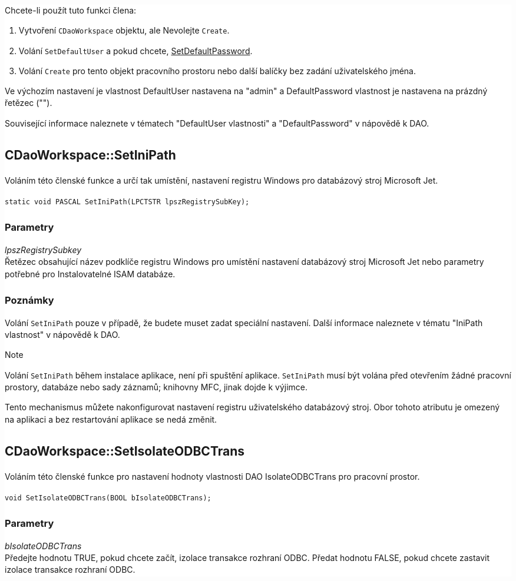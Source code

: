  Chcete-li použít tuto funkci člena:  
  
1.  Vytvoření `CDaoWorkspace` objektu, ale Nevolejte `Create`.  
  
2.  Volání `SetDefaultUser` a pokud chcete, [SetDefaultPassword](#setdefaultpassword).  
  
3.  Volání `Create` pro tento objekt pracovního prostoru nebo další balíčky bez zadání uživatelského jména.  
  
 Ve výchozím nastavení je vlastnost DefaultUser nastavena na "admin" a DefaultPassword vlastnost je nastavena na prázdný řetězec ("").  
  
 Související informace naleznete v tématech "DefaultUser vlastnosti" a "DefaultPassword" v nápovědě k DAO.  
  
##  <a name="setinipath"></a>  CDaoWorkspace::SetIniPath  
 Voláním této členské funkce a určí tak umístění, nastavení registru Windows pro databázový stroj Microsoft Jet.  
  
```  
static void PASCAL SetIniPath(LPCTSTR lpszRegistrySubKey);
```  
  
### <a name="parameters"></a>Parametry  
 *lpszRegistrySubkey*  
 Řetězec obsahující název podklíče registru Windows pro umístění nastavení databázový stroj Microsoft Jet nebo parametry potřebné pro Instalovatelné ISAM databáze.  
  
### <a name="remarks"></a>Poznámky  
 Volání `SetIniPath` pouze v případě, že budete muset zadat speciální nastavení. Další informace naleznete v tématu "IniPath vlastnost" v nápovědě k DAO.  
  
> [!NOTE]
>  Volání `SetIniPath` během instalace aplikace, není při spuštění aplikace. `SetIniPath` musí být volána před otevřením žádné pracovní prostory, databáze nebo sady záznamů; knihovny MFC, jinak dojde k výjimce.  
  
 Tento mechanismus můžete nakonfigurovat nastavení registru uživatelského databázový stroj. Obor tohoto atributu je omezený na aplikaci a bez restartování aplikace se nedá změnit.  
  
##  <a name="setisolateodbctrans"></a>  CDaoWorkspace::SetIsolateODBCTrans  
 Voláním této členské funkce pro nastavení hodnoty vlastnosti DAO IsolateODBCTrans pro pracovní prostor.  
  
```  
void SetIsolateODBCTrans(BOOL bIsolateODBCTrans);
```  
  
### <a name="parameters"></a>Parametry  
 *bIsolateODBCTrans*  
 Předejte hodnotu TRUE, pokud chcete začít, izolace transakce rozhraní ODBC. Předat hodnotu FALSE, pokud chcete zastavit izolace transakce rozhraní ODBC.  
  